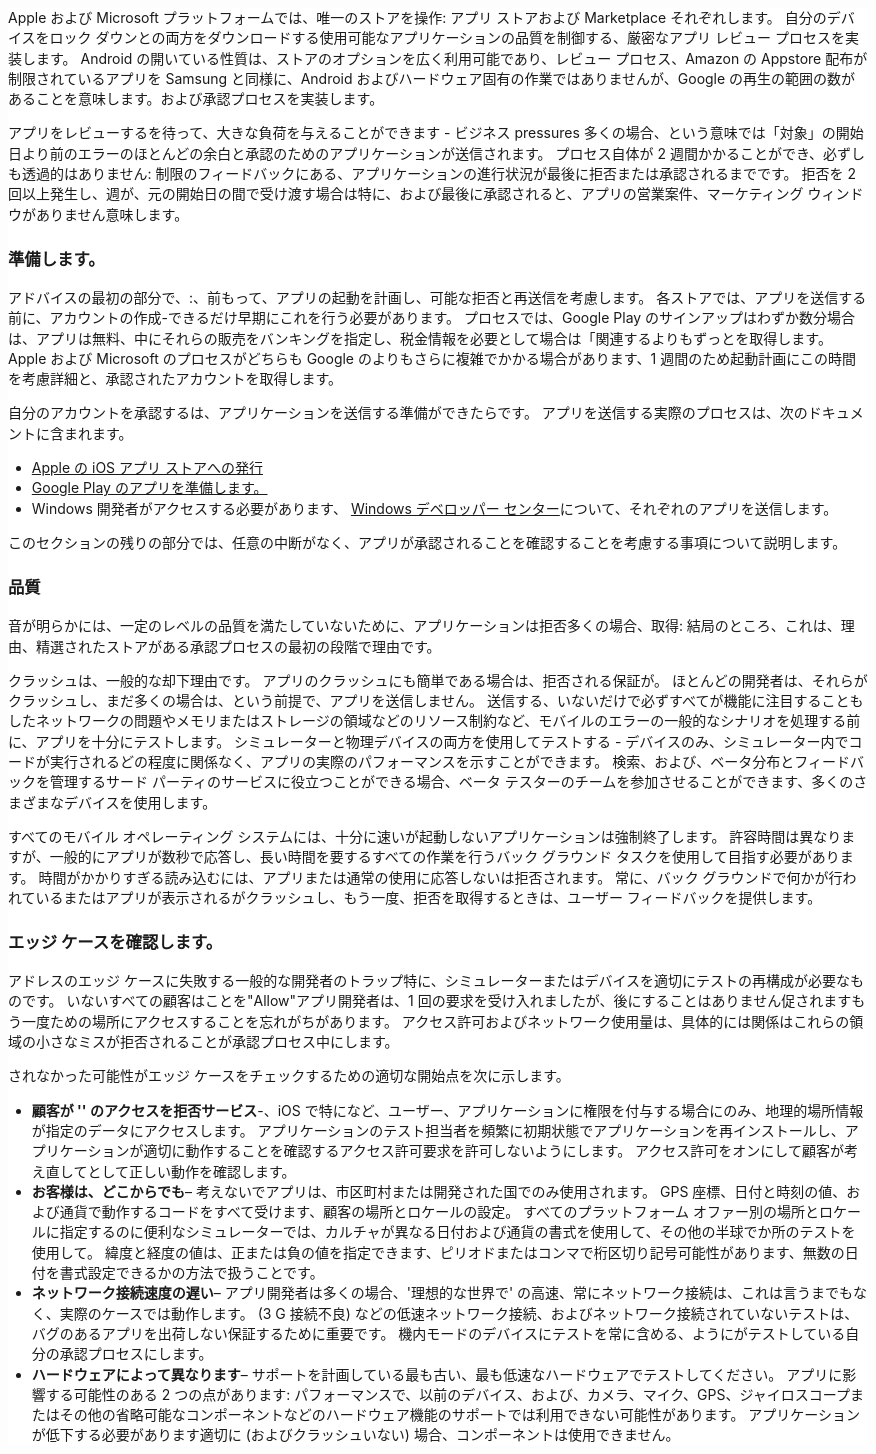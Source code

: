 Apple および Microsoft プラットフォームでは、唯一のストアを操作: アプリ ストアおよび Marketplace それぞれします。 自分のデバイスをロック ダウンとの両方をダウンロードする使用可能なアプリケーションの品質を制御する、厳密なアプリ レビュー プロセスを実装します。 Android の開いている性質は、ストアのオプションを広く利用可能であり、レビュー プロセス、Amazon の Appstore 配布が制限されているアプリを Samsung と同様に、Android およびハードウェア固有の作業ではありませんが、Google の再生の範囲の数があることを意味します。および承認プロセスを実装します。

アプリをレビューするを待って、大きな負荷を与えることができます - ビジネス pressures 多くの場合、という意味では「対象」の開始日より前のエラーのほとんどの余白と承認のためのアプリケーションが送信されます。 プロセス自体が 2 週間かかることができ、必ずしも透過的はありません: 制限のフィードバックにある、アプリケーションの進行状況が最後に拒否または承認されるまでです。 拒否を 2 回以上発生し、週が、元の開始日の間で受け渡す場合は特に、および最後に承認されると、アプリの営業案件、マーケティング ウィンドウがありません意味します。

 <a name="Be_prepared" />


### <a name="be-prepared"></a>準備します。

アドバイスの最初の部分で、:、前もって、アプリの起動を計画し、可能な拒否と再送信を考慮します。 各ストアでは、アプリを送信する前に、アカウントの作成-できるだけ早期にこれを行う必要があります。
プロセスでは、Google Play のサインアップはわずか数分場合は、アプリは無料、中にそれらの販売をバンキングを指定し、税金情報を必要として場合は「関連するよりもずっとを取得します。 Apple および Microsoft のプロセスがどちらも Google のよりもさらに複雑でかかる場合があります、1 週間のため起動計画にこの時間を考慮詳細と、承認されたアカウントを取得します。

自分のアカウントを承認するは、アプリケーションを送信する準備ができたらです。 アプリを送信する実際のプロセスは、次のドキュメントに含まれます。

-   [Apple の iOS アプリ ストアへの発行](~/ios/deploy-test/app-distribution/app-store-distribution/publishing-to-the-app-store.md)
-   [Google Play のアプリを準備します。](~/android/deploy-test/publishing/publishing-to-google-play/index.md)
-  Windows 開発者がアクセスする必要があります、 [Windows デベロッパー センター](https://developer.microsoft.com/en-us/windows/windows-apps)について、それぞれのアプリを送信します。


このセクションの残りの部分では、任意の中断がなく、アプリが承認されることを確認することを考慮する事項について説明します。

 <a name="Quality" />


### <a name="quality"></a>品質

音が明らかには、一定のレベルの品質を満たしていないために、アプリケーションは拒否多くの場合、取得: 結局のところ、これは、理由、精選されたストアがある承認プロセスの最初の段階で理由です。

クラッシュは、一般的な却下理由です。 アプリのクラッシュにも簡単である場合は、拒否される保証が。 ほとんどの開発者は、それらがクラッシュし、まだ多くの場合は、という前提で、アプリを送信しません。 送信する、いないだけで必ずすべてが機能に注目することもしたネットワークの問題やメモリまたはストレージの領域などのリソース制約など、モバイルのエラーの一般的なシナリオを処理する前に、アプリを十分にテストします。 シミュレーターと物理デバイスの両方を使用してテストする - デバイスのみ、シミュレーター内でコードが実行されるどの程度に関係なく、アプリの実際のパフォーマンスを示すことができます。 検索、および、ベータ分布とフィードバックを管理するサード パーティのサービスに役立つことができる場合、ベータ テスターのチームを参加させることができます、多くのさまざまなデバイスを使用します。

すべてのモバイル オペレーティング システムには、十分に速いが起動しないアプリケーションは強制終了します。 許容時間は異なりますが、一般的にアプリが数秒で応答し、長い時間を要するすべての作業を行うバック グラウンド タスクを使用して目指す必要があります。 時間がかかりすぎる読み込むには、アプリまたは通常の使用に応答しないは拒否されます。 常に、バック グラウンドで何かが行われているまたはアプリが表示されるがクラッシュし、もう一度、拒否を取得するときは、ユーザー フィードバックを提供します。

 <a name="Check_Your_Edge_Cases" />


### <a name="check-your-edge-cases"></a>エッジ ケースを確認します。

アドレスのエッジ ケースに失敗する一般的な開発者のトラップ特に、シミュレーターまたはデバイスを適切にテストの再構成が必要なものです。 いないすべての顧客はことを"Allow"アプリ開発者は、1 回の要求を受け入れましたが、後にすることはありません促されますもう一度ための場所にアクセスすることを忘れがちがあります。 アクセス許可およびネットワーク使用量は、具体的には関係はこれらの領域の小さなミスが拒否されることが承認プロセス中にします。

されなかった可能性がエッジ ケースをチェックするための適切な開始点を次に示します。

-   **顧客が '' のアクセスを拒否サービス**-、iOS で特になど、ユーザー、アプリケーションに権限を付与する場合にのみ、地理的場所情報が指定のデータにアクセスします。 アプリケーションのテスト担当者を頻繁に初期状態でアプリケーションを再インストールし、アプリケーションが適切に動作することを確認するアクセス許可要求を許可しないようにします。 アクセス許可をオンにして顧客が考え直してとして正しい動作を確認します。
-   **お客様は、どこからでも**– 考えないでアプリは、市区町村または開発された国でのみ使用されます。 GPS 座標、日付と時刻の値、および通貨で動作するコードをすべて受けます、顧客の場所とロケールの設定。 すべてのプラットフォーム オファー別の場所とロケールに指定するのに便利なシミュレーターでは、カルチャが異なる日付および通貨の書式を使用して、その他の半球でか所のテストを使用して。 緯度と経度の値は、正または負の値を指定できます、ピリオドまたはコンマで桁区切り記号可能性があります、無数の日付を書式設定できるかの方法で扱うことです。
-   **ネットワーク接続速度の遅い**– アプリ開発者は多くの場合、'理想的な世界で' の高速、常にネットワーク接続は、これは言うまでもなく、実際のケースでは動作します。 (3 G 接続不良) などの低速ネットワーク接続、およびネットワーク接続されていないテストは、バグのあるアプリを出荷しない保証するために重要です。 機内モードのデバイスにテストを常に含める、ようにがテストしている自分の承認プロセスにします。
-   **ハードウェアによって異なります**– サポートを計画している最も古い、最も低速なハードウェアでテストしてください。 アプリに影響する可能性のある 2 つの点があります: パフォーマンスで、以前のデバイス、および、カメラ、マイク、GPS、ジャイロスコープまたはその他の省略可能なコンポーネントなどのハードウェア機能のサポートでは利用できない可能性があります。 アプリケーションが低下する必要があります適切に (およびクラッシュいない) 場合、コンポーネントは使用できません。
